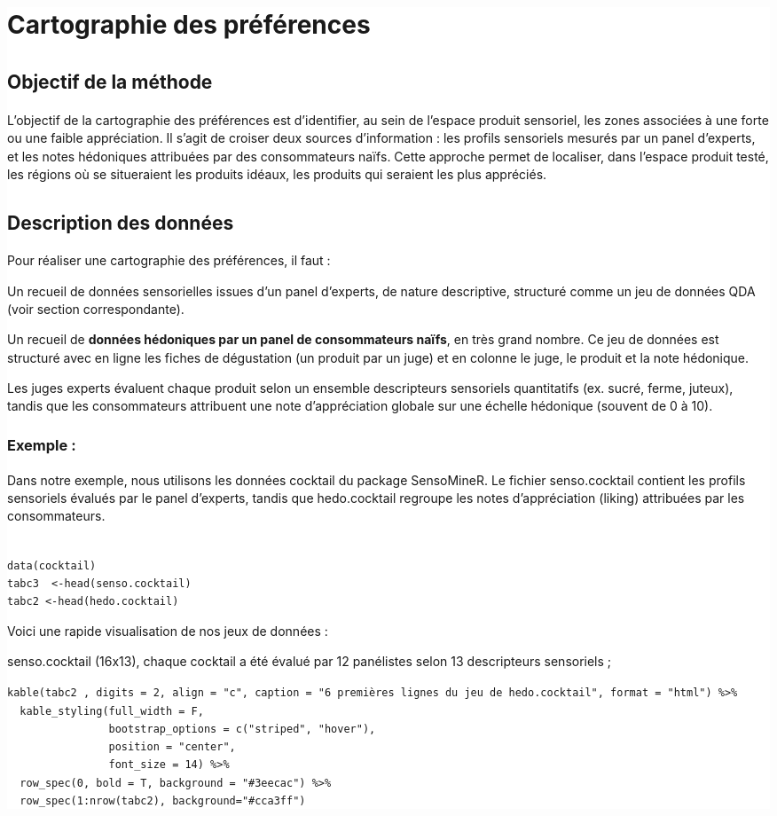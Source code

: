# Cartographie des préférences

## Objectif de la méthode

L’objectif de la cartographie des préférences est d’identifier, au sein de l’espace produit sensoriel, les zones associées à une forte ou une faible appréciation.
Il s’agit de croiser deux sources d’information : les profils sensoriels mesurés par un panel d’experts, et les notes hédoniques attribuées par des consommateurs naïfs.
Cette approche permet de localiser, dans l’espace produit testé, les régions où se situeraient les produits idéaux, les produits qui seraient les plus appréciés.

## Description des données

Pour réaliser une cartographie des préférences, il faut :

Un recueil de données sensorielles issues d’un panel d’experts, de nature descriptive, structuré comme un jeu de données QDA (voir section correspondante).  

Un recueil de **données hédoniques par un panel de consommateurs naïfs**, en très grand nombre.
Ce jeu de données est structuré avec en ligne les fiches de dégustation (un produit par un juge) et en colonne le juge, le produit et la note hédonique.

Les juges experts évaluent chaque produit selon un ensemble descripteurs sensoriels quantitatifs (ex. sucré, ferme, juteux), tandis que les consommateurs attribuent une note d’appréciation globale sur une échelle hédonique (souvent de 0 à 10).

### Exemple :

Dans notre exemple, nous utilisons les données cocktail du package SensoMineR.
Le fichier senso.cocktail contient les profils sensoriels évalués par le panel d’experts, tandis que hedo.cocktail regroupe les notes d’appréciation (liking) attribuées par les consommateurs.

```{r, include=FALSE}

data(cocktail)
tabc3  <-head(senso.cocktail)
tabc2 <-head(hedo.cocktail)
```

Voici une rapide visualisation de nos jeux de données :

senso.cocktail (16x13), chaque cocktail a été évalué par 12 panélistes selon 13 descripteurs sensoriels ;

```{r, echo=FALSE}
kable(tabc2 , digits = 2, align = "c", caption = "6 premières lignes du jeu de hedo.cocktail", format = "html") %>%
  kable_styling(full_width = F, 
                bootstrap_options = c("striped", "hover"),
                position = "center",
                font_size = 14) %>%
  row_spec(0, bold = T, background = "#3eecac") %>%
  row_spec(1:nrow(tabc2), background="#cca3ff")
```
